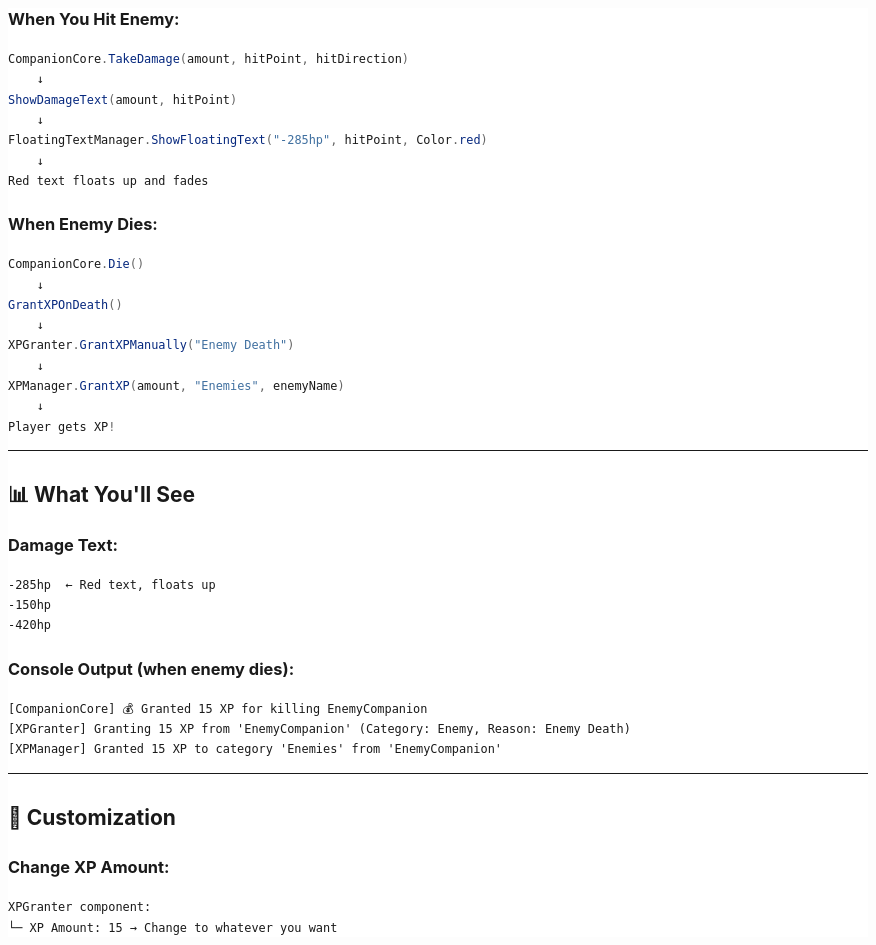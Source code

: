 ### When You Hit Enemy:
```csharp
CompanionCore.TakeDamage(amount, hitPoint, hitDirection)
    ↓
ShowDamageText(amount, hitPoint)
    ↓
FloatingTextManager.ShowFloatingText("-285hp", hitPoint, Color.red)
    ↓
Red text floats up and fades
```

### When Enemy Dies:
```csharp
CompanionCore.Die()
    ↓
GrantXPOnDeath()
    ↓
XPGranter.GrantXPManually("Enemy Death")
    ↓
XPManager.GrantXP(amount, "Enemies", enemyName)
    ↓
Player gets XP!
```

---

## 📊 What You'll See

### Damage Text:
```
-285hp  ← Red text, floats up
-150hp
-420hp
```

### Console Output (when enemy dies):
```
[CompanionCore] 💰 Granted 15 XP for killing EnemyCompanion
[XPGranter] Granting 15 XP from 'EnemyCompanion' (Category: Enemy, Reason: Enemy Death)
[XPManager] Granted 15 XP to category 'Enemies' from 'EnemyCompanion'
```

---

## 🔧 Customization

### Change XP Amount:
```
XPGranter component:
└─ XP Amount: 15 → Change to whatever you want
```
